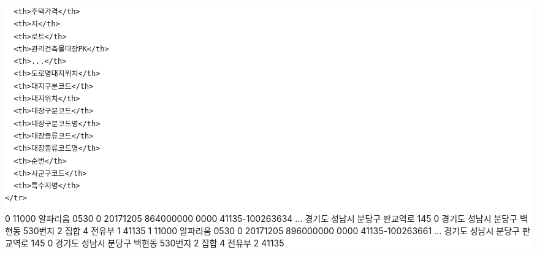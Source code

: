       <th>주택가격</th>
      <th>지</th>
      <th>로트</th>
      <th>관리건축물대장PK</th>
      <th>...</th>
      <th>도로명대지위치</th>
      <th>대지구분코드</th>
      <th>대지위치</th>
      <th>대장구분코드</th>
      <th>대장구분코드명</th>
      <th>대장종류코드</th>
      <th>대장종류코드명</th>
      <th>순번</th>
      <th>시군구코드</th>
      <th>특수지명</th>
    </tr>
  </thead>
  <tbody>
    <tr>
      <th>0</th>
      <td>11000</td>
      <td>알파리움</td>
      <td></td>
      <td>0530</td>
      <td>0</td>
      <td>20171205</td>
      <td>864000000</td>
      <td>0000</td>
      <td></td>
      <td>41135-100263634</td>
      <td>...</td>
      <td>경기도 성남시 분당구 판교역로 145</td>
      <td>0</td>
      <td>경기도 성남시 분당구 백현동 530번지</td>
      <td>2</td>
      <td>집합</td>
      <td>4</td>
      <td>전유부</td>
      <td>1</td>
      <td>41135</td>
      <td></td>
    </tr>
    <tr>
      <th>1</th>
      <td>11000</td>
      <td>알파리움</td>
      <td></td>
      <td>0530</td>
      <td>0</td>
      <td>20171205</td>
      <td>896000000</td>
      <td>0000</td>
      <td></td>
      <td>41135-100263661</td>
      <td>...</td>
      <td>경기도 성남시 분당구 판교역로 145</td>
      <td>0</td>
      <td>경기도 성남시 분당구 백현동 530번지</td>
      <td>2</td>
      <td>집합</td>
      <td>4</td>
      <td>전유부</td>
      <td>2</td>
      <td>41135</td>